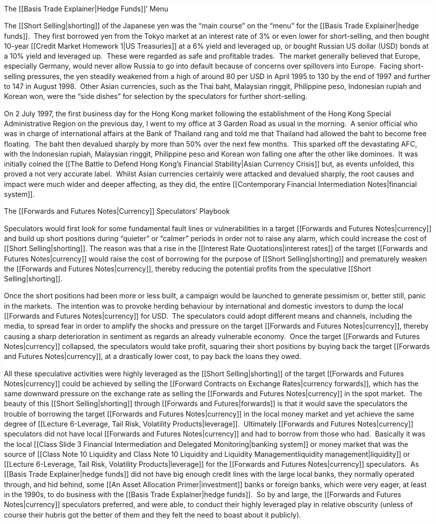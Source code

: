 The [[Basis Trade Explainer|Hedge Funds]]’ Menu

The [[Short Selling|shorting]] of the Japanese yen was the “main course” on the “menu” for the [[Basis Trade Explainer|hedge funds]].  They first borrowed yen from the Tokyo market at an interest rate of 3% or even lower for short-selling,  and then bought 10-year [[Credit Market Homework 1|US Treasuries]] at a 6% yield and leveraged up,  or bought Russian US dollar (USD) bonds at a 10% yield and leveraged up.  These were regarded as safe and profitable trades.  The market generally believed that Europe,  especially Germany,  would never allow Russia to go into default because of concerns over spillovers into Europe.  Facing short-selling pressures,  the yen steadily weakened from a high of around 80 per USD in April 1995 to 130 by the end of 1997 and further to 147 in August 1998.  Other Asian currencies,  such as the Thai baht,  Malaysian ringgit,  Philippine peso,  Indonesian rupiah and Korean won,  were the “side dishes” for selection by the speculators for further short-selling.  

On 2 July 1997,  the first business day for the Hong Kong market following the establishment of the Hong Kong Special Administrative Region on the previous day,  I went to my office at 3 Garden Road as usual in the morning.  A senior official who was in charge of international affairs at the Bank of Thailand rang and told me that Thailand had allowed the baht to become free floating.  The baht then devalued sharply by more than 50% over the next few months.  This sparked off the devastating AFC,  with the Indonesian rupiah,  Malaysian ringgit,  Philippine peso and Korean won falling one after the other like dominoes.  It was initially coined the [[The Battle to Defend Hong Kong’s Financial Stability|Asian Currency Crisis]] but,  as events unfolded,  this proved a not very accurate label.  Whilst Asian currencies certainly were attacked and devalued sharply,  the root causes and impact were much wider and deeper affecting,  as they did,  the entire [[Contemporary Financial Intermediation Notes|financial system]].

The [[Forwards and Futures Notes|Currency]] Speculators’ Playbook

Speculators would first look for some fundamental fault lines or vulnerabilities in a target [[Forwards and Futures Notes|currency]] and build up short positions during “quieter” or “calmer” periods in order not to raise any alarm,  which could increase the cost of [[Short Selling|shorting]]. The reason was that a rise in the [[Interest Rate Quotations|interest rates]] of the target [[Forwards and Futures Notes|currency]] would raise the cost of borrowing for the purpose of [[Short Selling|shorting]] and prematurely weaken the [[Forwards and Futures Notes|currency]],  thereby reducing the potential profits from the speculative [[Short Selling|shorting]]. 

Once the short positions had been more or less built,  a campaign would be launched to generate pessimism or,  better still,  panic in the markets.  The intention was to provoke herding behaviour by international and domestic investors to dump the local [[Forwards and Futures Notes|currency]] for USD.  The speculators could adopt different means and channels,  including the media,  to spread fear in order to amplify the shocks and pressure on the target [[Forwards and Futures Notes|currency]],  thereby causing a sharp deterioration in sentiment as regards an already vulnerable economy.  Once the target [[Forwards and Futures Notes|currency]] collapsed,  the speculators would take profit,  squaring their short positions by buying back the target [[Forwards and Futures Notes|currency]],  at a drastically lower cost,  to pay back the loans they owed.

All these speculative activities were highly leveraged as the [[Short Selling|shorting]] of the target [[Forwards and Futures Notes|currency]] could be achieved by selling the [[Forward Contracts on Exchange Rates|currency forwards]],  which has the same downward pressure on the exchange rate as selling the [[Forwards and Futures Notes|currency]] in the spot market.  The beauty of this [[Short Selling|shorting]] through [[Forwards and Futures|forwards]] is that it would save the speculators the trouble of borrowing the target [[Forwards and Futures Notes|currency]] in the local money market and yet achieve the same degree of [[Lecture 6-Leverage, Tail Risk, Volatility Products|leverage]].  Ultimately [[Forwards and Futures Notes|currency]] speculators did not have local [[Forwards and Futures Notes|currency]] and had to borrow from those who had.  Basically it was the local [[Class Slide 3 Financial Intermediation and Delegated Monitoring|banking system]] or money market that was the source of [[Class Note 10 Liquidity and Class Note 10 Liquidity and Liquidity Managementliquidity management|liquidity]] or [[Lecture 6-Leverage, Tail Risk, Volatility Products|leverage]] for the [[Forwards and Futures Notes|currency]] speculators.  As [[Basis Trade Explainer|hedge funds]] did not have big enough credit lines with the large local banks,  they normally operated through,  and hid behind,  some [[An Asset Allocation Primer|investment]] banks or foreign banks,  which were very eager,  at least in the 1990s,  to do business with the [[Basis Trade Explainer|hedge funds]].  So by and large,  the [[Forwards and Futures Notes|currency]] speculators preferred,  and were able,  to conduct their highly leveraged play in relative obscurity (unless of course their hubris got the better of them and they felt the need to boast about it publicly).
